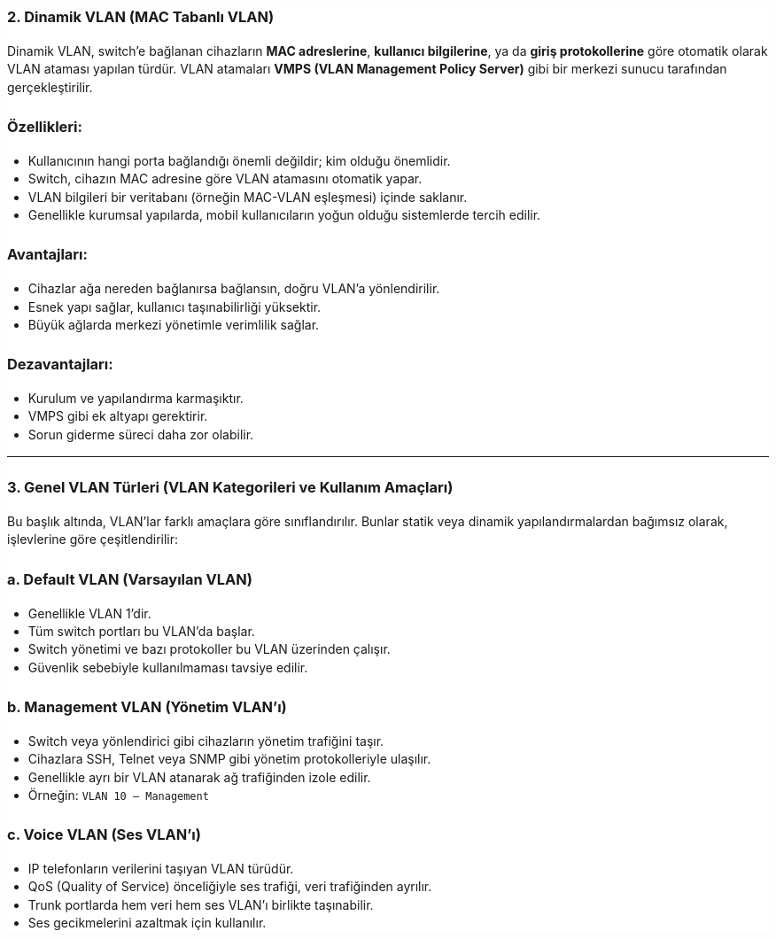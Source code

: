 
### **2. Dinamik VLAN (MAC Tabanlı VLAN)**

Dinamik VLAN, switch’e bağlanan cihazların **MAC adreslerine**, **kullanıcı bilgilerine**, ya da **giriş protokollerine** göre otomatik olarak VLAN ataması yapılan türdür. VLAN atamaları **VMPS (VLAN Management Policy Server)** gibi bir merkezi sunucu tarafından gerçekleştirilir.

### **Özellikleri:**

* Kullanıcının hangi porta bağlandığı önemli değildir; kim olduğu önemlidir.
* Switch, cihazın MAC adresine göre VLAN atamasını otomatik yapar.
* VLAN bilgileri bir veritabanı (örneğin MAC-VLAN eşleşmesi) içinde saklanır.
* Genellikle kurumsal yapılarda, mobil kullanıcıların yoğun olduğu sistemlerde tercih edilir.

### **Avantajları:**

* Cihazlar ağa nereden bağlanırsa bağlansın, doğru VLAN’a yönlendirilir.
* Esnek yapı sağlar, kullanıcı taşınabilirliği yüksektir.
* Büyük ağlarda merkezi yönetimle verimlilik sağlar.

### **Dezavantajları:**

* Kurulum ve yapılandırma karmaşıktır.
* VMPS gibi ek altyapı gerektirir.
* Sorun giderme süreci daha zor olabilir.

---

### **3. Genel VLAN Türleri (VLAN Kategorileri ve Kullanım Amaçları)**

 Bu başlık altında, VLAN’lar farklı amaçlara göre sınıflandırılır. Bunlar statik veya dinamik yapılandırmalardan bağımsız olarak, işlevlerine göre çeşitlendirilir:


### **a. Default VLAN (Varsayılan VLAN)**

* Genellikle VLAN 1’dir.
* Tüm switch portları bu VLAN’da başlar.
* Switch yönetimi ve bazı protokoller bu VLAN üzerinden çalışır.
* Güvenlik sebebiyle kullanılmaması tavsiye edilir.

### **b. Management VLAN (Yönetim VLAN’ı)**

* Switch veya yönlendirici gibi cihazların yönetim trafiğini taşır.
* Cihazlara SSH, Telnet veya SNMP gibi yönetim protokolleriyle ulaşılır.
* Genellikle ayrı bir VLAN atanarak ağ trafiğinden izole edilir.
* Örneğin: `VLAN 10 – Management`


### **c. Voice VLAN (Ses VLAN’ı)**

* IP telefonların verilerini taşıyan VLAN türüdür.
* QoS (Quality of Service) önceliğiyle ses trafiği, veri trafiğinden ayrılır.
* Trunk portlarda hem veri hem ses VLAN’ı birlikte taşınabilir.
* Ses gecikmelerini azaltmak için kullanılır.
